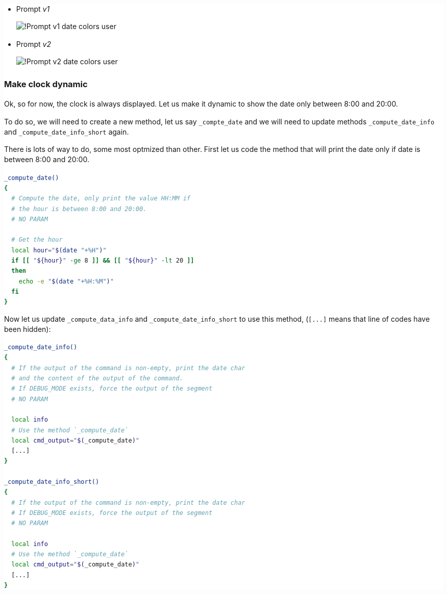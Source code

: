   * Prompt _v1_

    ![!Prompt v1 date colors user][prompt_v1_date_colors_user]

  * Prompt _v2_

    ![!Prompt v2 date colors user][prompt_v2_date_colors_user]

### Make clock dynamic

Ok, so for now, the clock is always displayed. Let us make it dynamic to show
the date only between 8:00 and 20:00.

To do so, we will need to create a new method, let us say `_compte_date` and we
will need to update methods `_compute_date_info` and `_compute_date_info_short`
again.

There is lots of way to do, some most optmized than other. First let us code the
method that will print the date only if date is between 8:00 and 20:00.

```bash
_compute_date()
{
  # Compute the date, only print the value HH:MM if
  # the hour is between 8:00 and 20:00.
  # NO PARAM

  # Get the hour
  local hour="$(date "+%H")"
  if [[ "${hour}" -ge 8 ]] && [[ "${hour}" -lt 20 ]]
  then
    echo -e "$(date "+%H:%M")"
  fi
}
```

Now let us update `_compute_data_info` and `_compute_date_info_short` to use
this method, (`[...]` means that line of codes have been hidden):

```bash hl_lines="9 10 21 22"
_compute_date_info()
{
  # If the output of the command is non-empty, print the date char
  # and the content of the output of the command.
  # If DEBUG_MODE exists, force the output of the segment
  # NO PARAM

  local info
  # Use the method `_compute_date`
  local cmd_output="$(_compute_date)"
  [...]
}

_compute_date_info_short()
{
  # If the output of the command is non-empty, print the date char
  # If DEBUG_MODE exists, force the output of the segment
  # NO PARAM

  local info
  # Use the method `_compute_date`
  local cmd_output="$(_compute_date)"
  [...]
}
```


[date_v1_full]: <TODO:segment_screenshots>
[date_v1_short]: <TODO:segment_screenshots>
[date_v2_full]: <TODO:segment_screenshots>
[date_v2_short]: <TODO:segment_screenshots>
[date_v1_full]: ../img/segments/prompt_v1_date_inner_color_inside_hours.png
[date_v1_short]: ../img/segments/prompt_v1_date_color_short.png
[date_v2_full]: ../img/segments/prompt_v2_date_inner_color_inside_hours.png
[date_v2_short]: ../img/segments/prompt_v2_date_color_short.png
[date_v1_full]: ../img/segments/prompt_v1_date_inner_color_inside_hours.png
[date_v1_short]: ../img/segments/prompt_v1_date_color_short.png
[date_v2_full]: ../img/segments/prompt_v2_date_inner_color_inside_hours.png
[date_v2_short]: ../img/segments/prompt_v2_date_color_short.png
[mkdocs]: https://www.mkdocs.org/
[main_repo]: https://framagit.org/rdeville/dynamic-prompt/-/blob/master/README.md
[home]: ../README.md
[all_supported_segments]: ../configuration/all_supported_segments.md
[quick_look]: #quick-look
[adding_inner_colors]: #adding-inner-colors
[developers_guidelines]: ./developers_guidelines.md
[developers_guidelines_style_code]: ./developers_guidelines.md#style-code
[keep_your_configuration]: ../configuration/keep_your_configuration.md
[configure_your_prompt]: ../configuration/configure_your_prompt.md
[configure_your_prompt_color_support]: ../configuration/configure_your_prompt.md#colors-support
[configure_your_prompt_unicode_support]: ../configuration/configure_your_prompt.md#unicode-support
[prepare_merge_request]: developers_guidelines.md#6-prepare-your-merge-request
[propose_merge_request]: developers_guidelines.md#7-propose-your-merge-request
[all_supported_segments]: ../configuration/all_supported_segments.md
[new_segment]: ../technical_documentation/scripts_documentation/new_segment.sh.md
[prompt_v1_default]: TODO
[prompt_v2_default]: TODO
[Prompt_v1_date_segment]: TODO
[prompt_v2_date_segment]: TODO
[prompt_v1_date_colors_user]: TODO
[prompt_v2_date_colors_user]: TODO
[prompt_v1_date_color_inside_hours]: TODO
[prompt_v1_date_color_outside_hours]: TODO
[prompt_v2_date_color_inside_hours]: TODO
[prompt_v2_date_color_outside_hours]: TODO
[prompt_v1_date_inner_color_inside_hours]: TODO
[prompt_v2_date_inner_color_inside_hours]: TODO
[prompt_v1_date_color_short]: TODO
[prompt_v2_date_color_short]: TODO
[date_v1_full]: TODO../img/segments/prompt_v1_date_inner_color_inside_hours.png
[date_v1_short]: TODO../img/segments/prompt_v1_date_color_short.png
[date_v2_full]: TODO../img/segments/prompt_v2_date_inner_color_inside_hours.png
[date_v2_short]: TODO../img/segments/prompt_v2_date_color_short.png
[date_segment_index_documentation]: TODO
[date_segment_all_supported_segments]: TODO
[date_segment_documentation]: TODO